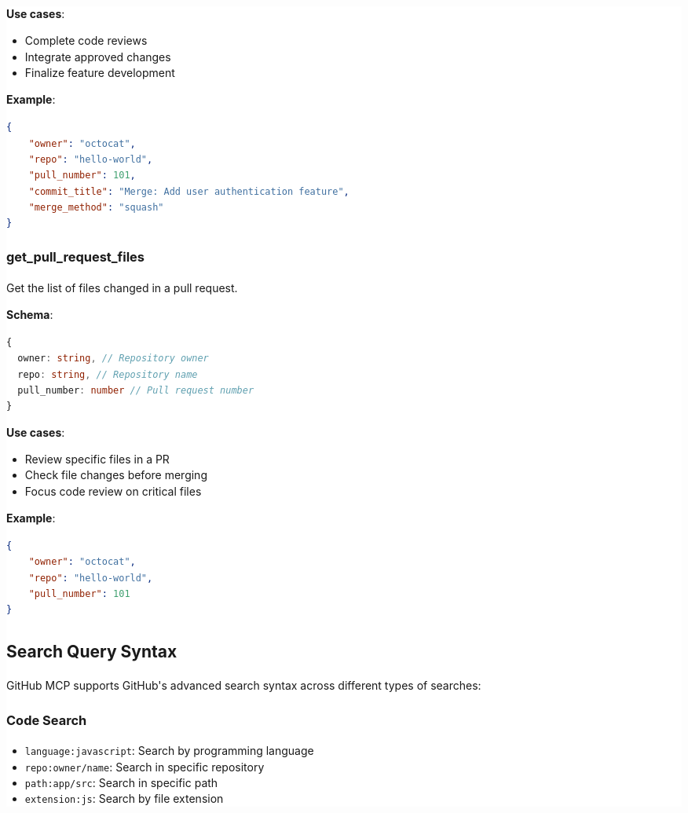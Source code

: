 **Use cases**:

-   Complete code reviews
-   Integrate approved changes
-   Finalize feature development

**Example**:

```json
{
    "owner": "octocat",
    "repo": "hello-world",
    "pull_number": 101,
    "commit_title": "Merge: Add user authentication feature",
    "merge_method": "squash"
}
```

### get_pull_request_files

Get the list of files changed in a pull request.

**Schema**:

```typescript
{
  owner: string, // Repository owner
  repo: string, // Repository name
  pull_number: number // Pull request number
}
```

**Use cases**:

-   Review specific files in a PR
-   Check file changes before merging
-   Focus code review on critical files

**Example**:

```json
{
    "owner": "octocat",
    "repo": "hello-world",
    "pull_number": 101
}
```

## Search Query Syntax

GitHub MCP supports GitHub's advanced search syntax across different types of searches:

### Code Search

-   `language:javascript`: Search by programming language
-   `repo:owner/name`: Search in specific repository
-   `path:app/src`: Search in specific path
-   `extension:js`: Search by file extension
